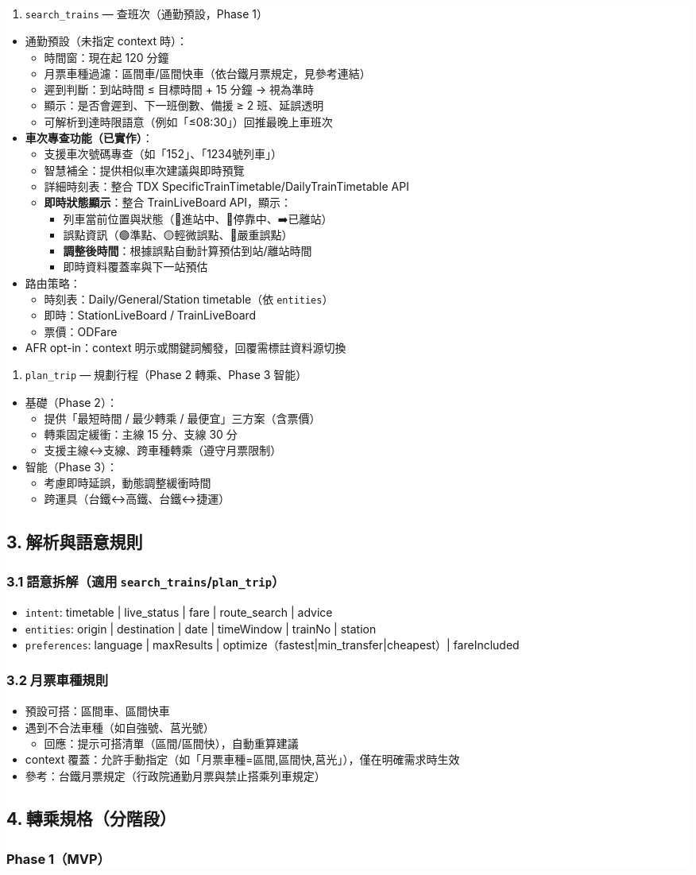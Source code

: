 1. `search_trains` — 查班次（通勤預設，Phase 1）

- 通勤預設（未指定 context 時）：
  - 時間窗：現在起 120 分鐘
  - 月票車種過濾：區間車/區間快車（依台鐵月票規定，見參考連結）
  - 遲到判斷：到站時間 ≤ 目標時間 + 15 分鐘 → 視為準時
  - 顯示：是否會遲到、下一班倒數、備援 ≥ 2 班、延誤透明
  - 可解析到達時限語意（例如「≤08:30」）回推最晚上車班次
- **車次專查功能（已實作）**：
  - 支援車次號碼專查（如「152」、「1234號列車」）
  - 智慧補全：提供相似車次建議與即時預覽
  - 詳細時刻表：整合 TDX SpecificTrainTimetable/DailyTrainTimetable API
  - **即時狀態顯示**：整合 TrainLiveBoard API，顯示：
    - 列車當前位置與狀態（🚈進站中、🚏停靠中、➡️已離站）
    - 誤點資訊（🟢準點、🟡輕微誤點、🔴嚴重誤點）
    - **調整後時間**：根據誤點自動計算預估到站/離站時間
    - 即時資料覆蓋率與下一站預估
- 路由策略：
  - 時刻表：Daily/General/Station timetable（依 `entities`）
  - 即時：StationLiveBoard / TrainLiveBoard
  - 票價：ODFare
- AFR opt-in：context 明示或關鍵詞觸發，回覆需標註資料源切換

1. `plan_trip` — 規劃行程（Phase 2 轉乘、Phase 3 智能）

- 基礎（Phase 2）：
  - 提供「最短時間 / 最少轉乘 / 最便宜」三方案（含票價）
  - 轉乘固定緩衝：主線 15 分、支線 30 分
  - 支援主線↔支線、跨車種轉乘（遵守月票限制）
- 智能（Phase 3）：
  - 考慮即時延誤，動態調整緩衝時間
  - 跨運具（台鐵↔高鐵、台鐵↔捷運）

## 3. 解析與語意規則

### 3.1 語意拆解（適用 `search_trains`/`plan_trip`）

- `intent`: timetable | live_status | fare | route_search | advice
- `entities`: origin | destination | date | timeWindow | trainNo | station
- `preferences`: language | maxResults | optimize（fastest|min_transfer|cheapest）| fareIncluded

### 3.2 月票車種規則

- 預設可搭：區間車、區間快車
- 遇到不合法車種（如自強號、莒光號）
  - 回應：提示可搭清單（區間/區間快），自動重算建議
- context 覆蓋：允許手動指定（如「月票車種=區間,區間快,莒光」），僅在明確需求時生效
- 參考：台鐵月票規定（行政院通勤月票與禁止搭乘列車規定）

## 4. 轉乘規格（分階段）

### Phase 1（MVP）
